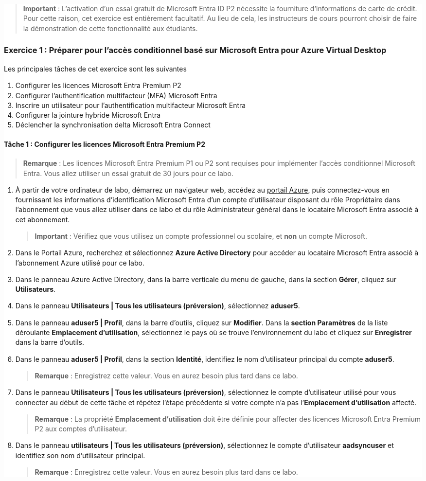 >**Important** : L’activation d’un essai gratuit de Microsoft Entra ID P2 nécessite la fourniture d’informations de carte de crédit. Pour cette raison, cet exercice est entièrement facultatif. Au lieu de cela, les instructeurs de cours pourront choisir de faire la démonstration de cette fonctionnalité aux étudiants.

### Exercice 1 : Préparer pour l’accès conditionnel basé sur Microsoft Entra pour Azure Virtual Desktop

Les principales tâches de cet exercice sont les suivantes

1. Configurer les licences Microsoft Entra Premium P2
1. Configurer l’authentification multifacteur (MFA) Microsoft Entra
1. Inscrire un utilisateur pour l’authentification multifacteur Microsoft Entra
1. Configurer la jointure hybride Microsoft Entra
1. Déclencher la synchronisation delta Microsoft Entra Connect

#### Tâche 1 : Configurer les licences Microsoft Entra Premium P2

>**Remarque** : Les licences Microsoft Entra Premium P1 ou P2 sont requises pour implémenter l’accès conditionnel Microsoft Entra. Vous allez utiliser un essai gratuit de 30 jours pour ce labo.

1. À partir de votre ordinateur de labo, démarrez un navigateur web, accédez au [portail Azure](https://portal.azure.com), puis connectez-vous en fournissant les informations d’identification Microsoft Entra d’un compte d’utilisateur disposant du rôle Propriétaire dans l’abonnement que vous allez utiliser dans ce labo et du rôle Administrateur général dans le locataire Microsoft Entra associé à cet abonnement.

    >**Important** : Vérifiez que vous utilisez un compte professionnel ou scolaire, et **non** un compte Microsoft.

1. Dans le Portail Azure, recherchez et sélectionnez **Azure Active Directory** pour accéder au locataire Microsoft Entra associé à l’abonnement Azure utilisé pour ce labo.
1. Dans le panneau Azure Active Directory, dans la barre verticale du menu de gauche, dans la section **Gérer**, cliquez sur **Utilisateurs**. 
1. Dans le panneau **Utilisateurs | Tous les utilisateurs (préversion)**, sélectionnez **aduser5**.
1. Dans le panneau **aduser5 | Profil**, dans la barre d’outils, cliquez sur **Modifier**. Dans la **section Paramètres** de la liste déroulante **Emplacement d’utilisation**, sélectionnez le pays où se trouve l’environnement du labo et cliquez sur **Enregistrer** dans la barre d’outils.
1. Dans le panneau **aduser5 | Profil**, dans la section **Identité**, identifiez le nom d’utilisateur principal du compte **aduser5**.

    >**Remarque** : Enregistrez cette valeur. Vous en aurez besoin plus tard dans ce labo.

1. Dans le panneau **Utilisateurs | Tous les utilisateurs (préversion)**, sélectionnez le compte d’utilisateur utilisé pour vous connecter au début de cette tâche et répétez l’étape précédente si votre compte n’a pas l’**Emplacement d’utilisation** affecté. 

    >**Remarque** : La propriété **Emplacement d’utilisation** doit être définie pour affecter des licences Microsoft Entra Premium P2 aux comptes d’utilisateur.

1. Dans le panneau **utilisateurs | Tous les utilisateurs (préversion)**, sélectionnez le compte d’utilisateur **aadsyncuser** et identifiez son nom d’utilisateur principal.

    >**Remarque** : Enregistrez cette valeur. Vous en aurez besoin plus tard dans ce labo.
